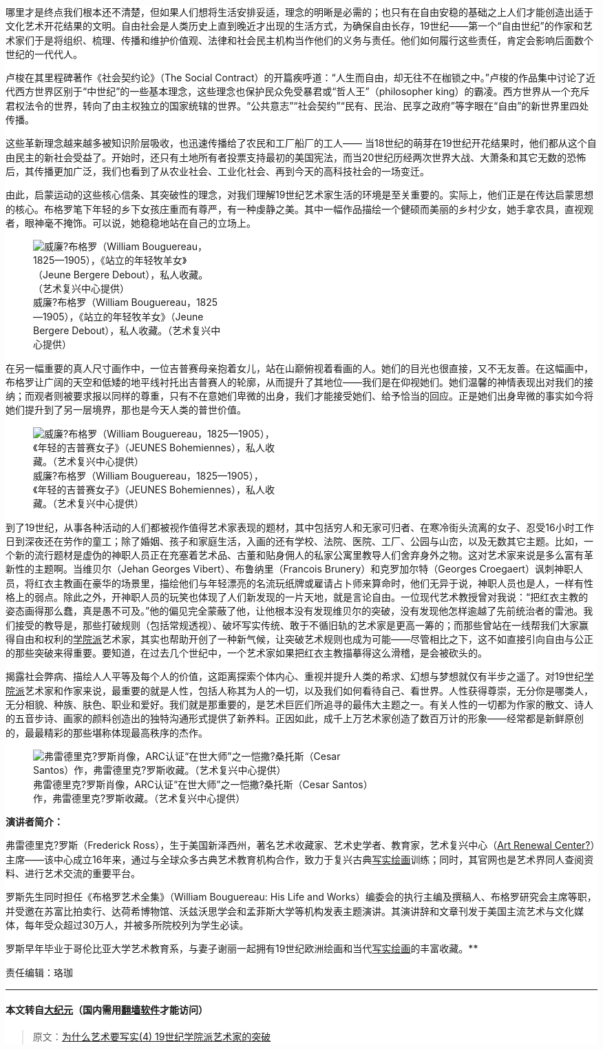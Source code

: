 <p>哪里才是终点我们根本还不清楚，但如果人们想将生活安排妥适，理念的明晰是必需的；也只有在自由安稳的基础之上人们才能创造出适于文化艺术开花结果的文明。自由社会是人类历史上直到晚近才出现的生活方式，为确保自由长存，19世纪——第一个“自由世纪”的作家和艺术家们于是将组织、梳理、传播和维护价值观、法律和社会民主机构当作他们的义务与责任。他们如何履行这些责任，肯定会影响后面数个世纪的一代代人。 </p>
<p>卢梭在其里程碑著作《社会契约论》（The Social Contract）的开篇疾呼道：“人生而自由，却无往不在枷锁之中。”卢梭的作品集中讨论了近代西方世界区别于“中世纪”的一些基本理念，这些理念也保护民众免受暴君或“哲人王”（philosopher king）的霸凌。西方世界从一个充斥君权法令的世界，转向了由主权独立的国家统辖的世界。“公共意志”“社会契约”“民有、民治、民享之政府”等字眼在“自由”的新世界里四处传播。</p>
<p>这些革新理念越来越多被知识阶层吸收，也迅速传播给了农民和工厂船厂的工人—— 当18世纪的萌芽在19世纪开花结果时，他们都从这个自由民主的新社会受益了。开始时，还只有土地所有者投票支持最初的美国宪法，而当20世纪历经两次世界大战、大萧条和其它无数的恐怖后，其传播更加广泛，我们也看到了从农业社会、工业化社会、再到今天的高科技社会的一场变迁。</p>
<p>由此，启蒙运动的这些核心信条、其突破性的理念，对我们理解19世纪艺术家生活的环境是至关重要的。实际上，他们正是在传达启蒙思想的核心。布格罗笔下年轻的乡下女孩庄重而有尊严，有一种虔静之美。其中一幅作品描绘一个健硕而美丽的乡村少女，她手拿农具，直视观者，眼神毫不掩饰。可以说，她稳稳地站在自己的立场上。</p>
<figure id="attachment_6501005" style="width: 273px" class="wp-caption aligncenter"><img src="https://i.epochtimes.com/assets/uploads/2015/08/1508261336242669.jpg" alt="威廉?布格罗（William Bouguereau，1825—1905），《站立的年轻牧羊女》（Jeune Bergere Debout），私人收藏。（艺术复兴中心提供）" title="威廉?布格罗（William Bouguereau，1825—1905），《站立的年轻牧羊女》（Jeune Bergere Debout），私人收藏。（艺术复兴中心提供）" width="273" b="598"
	class="size-large wp-image-6501005" /></a><figcaption class="wp-caption-text">威廉?布格罗（William Bouguereau，1825—1905），《站立的年轻牧羊女》（Jeune Bergere Debout），私人收藏。（艺术复兴中心提供）</figcaption></figure>
<p>在另一幅重要的真人尺寸画作中，一位吉普赛母亲抱着女儿，站在山巅俯视着看画的人。她们的目光也很直接，又不无友善。在这幅画中，布格罗让广阔的天空和低矮的地平线衬托出吉普赛人的轮廓，从而提升了其地位——我们是在仰视她们。她们温馨的神情表现出对我们的接纳；而观者则被要求报以同样的尊重，只有不在意她们卑微的出身，我们才能接受她们、给予恰当的回应。正是她们出身卑微的事实如今将她们提升到了另一层境界，那也是今天人类的普世价值。</p>
<figure id="attachment_6501012" style="width: 355px" class="wp-caption aligncenter"><img src="https://i.epochtimes.com/assets/uploads/2015/08/1508261132302669.jpg" alt="威廉?布格罗（William Bouguereau，1825—1905），《年轻的吉普赛女子》（JEUNES Bohemiennes），私人收藏。（艺术复兴中心提供）" title="威廉?布格罗（William Bouguereau，1825—1905），《年轻的吉普赛女子》（JEUNES Bohemiennes），私人收藏。（艺术复兴中心提供）" width="355" b="599"
	class="size-large wp-image-6501012" /></a><figcaption class="wp-caption-text">威廉?布格罗（William Bouguereau，1825—1905），《年轻的吉普赛女子》（JEUNES Bohemiennes），私人收藏。（艺术复兴中心提供）</figcaption></figure>
<p>到了19世纪，从事各种活动的人们都被视作值得艺术家表现的题材，其中包括穷人和无家可归者、在寒冷街头流离的女子、忍受16小时工作日到深夜还在劳作的童工；除了婚姻、孩子和家庭生活，入画的还有学校、法院、医院、工厂、公园与山峦，以及无数其它主题。比如，一个新的流行题材是虚伪的神职人员正在充塞着艺术品、古董和贴身佣人的私家公寓里教导人们舍弃身外之物。这对艺术家来说是多么富有革新性的主题啊。当维贝尔（Jehan Georges Vibert）、布鲁纳里（Francois Brunery）和克罗加尔特（Georges Croegaert）讽刺神职人员，将红衣主教画在豪华的场景里，描绘他们与年轻漂亮的名流玩纸牌或雇请占卜师来算命时，他们无异于说，神职人员也是人，一样有性格上的弱点。除此之外，开神职人员的玩笑也体现了人们新发现的一片天地，就是言论自由。一位现代艺术教授曾对我说：“把红衣主教的姿态画得那么蠢，真是愚不可及。”他的偏见完全蒙蔽了他，让他根本没有发现维贝尔的突破，没有发现他怎样逾越了先前统治者的雷池。我们接受的教导是，那些打破规则（包括常规透视）、破坏写实传统、敢于不循旧轨的艺术家是更高一筹的；而那些曾站在一线帮我们大家赢得自由和权利的<a href="/gb/tag/%E5%AD%A6%E9%99%A2%E6%B4%BE.md">学院派</a>艺术家，其实也帮助开创了一种新气候，让突破艺术规则也成为可能——尽管相比之下，这不如直接引向自由与公正的那些突破来得重要。要知道，在过去几个世纪中，一个艺术家如果把红衣主教描摹得这么滑稽，是会被砍头的。</p>
<p>揭露社会弊病、描绘人人平等及每个人的价值，这距离探索个体内心、重视并提升人类的希求、幻想与梦想就仅有半步之遥了。对19世纪<a href="/gb/tag/%E5%AD%A6%E9%99%A2%E6%B4%BE.md">学院派</a>艺术家和作家来说，最重要的就是人性，包括人称其为人的一切，以及我们如何看待自己、看世界。人性获得尊崇，无分你是哪类人，无分相貌、种族、肤色、职业和爱好。我们就是那重要的，是艺术巨匠们所追寻的最伟大主题之一。有关人性的一切都为作家的散文、诗人的五音步诗、画家的颜料创造出的独特沟通形式提供了新养料。正因如此，成千上万艺术家创造了数百万计的形象——经常都是新鲜原创的，最最精彩的那些堪称体现最高秩序的杰作。</p>
<figure id="attachment_6500929" style="width: 489px" class="wp-caption aligncenter"><img src="https://i.epochtimes.com/assets/uploads/2015/08/1508252352372669.jpg" alt="弗雷德里克?罗斯肖像，ARC认证“在世大师”之一恺撒?桑托斯（Cesar Santos）作，弗雷德里克?罗斯收藏。（艺术复兴中心提供）" title="弗雷德里克?罗斯肖像，ARC认证“在世大师”之一恺撒?桑托斯（Cesar Santos）作，弗雷德里克?罗斯收藏。（艺术复兴中心提供）" width="489" b="600"
	class="size-large wp-image-6500929" /></a><figcaption class="wp-caption-text">弗雷德里克?罗斯肖像，ARC认证“在世大师”之一恺撒?桑托斯（Cesar Santos）作，弗雷德里克?罗斯收藏。（艺术复兴中心提供）</figcaption></figure>
<p><b>演讲者简介：</b></p>
<p>弗雷德里克?罗斯（Frederick Ross），生于美国新泽西州，著名艺术收藏家、艺术史学者、教育家，艺术复兴中心（<a href="http://www.artrenewal.org/" target="_blank">Art Renewal Center?</a>）主席——该中心成立16年来，通过与全球众多古典艺术教育机构合作，致力于复兴古典<a href="/gb/tag/%E5%86%99%E5%AE%9E%E7%BB%98%E7%94%BB.md">写实绘画</a>训练；同时，其官网也是艺术界同人查阅资料、进行艺术交流的重要平台。</p>
<p>罗斯先生同时担任《布格罗艺术全集》（William Bouguereau: His Life and Works）编委会的执行主编及撰稿人、布格罗研究会主席等职，并受邀在苏富比拍卖行、达荷希博物馆、沃兹沃思学会和孟菲斯大学等机构发表主题演讲。其演讲辞和文章刊发于美国主流艺术与文化媒体，每年受众超过30万人，并被多所院校列为学生必读。</p>
<p>罗斯早年毕业于哥伦比亚大学艺术教育系，与妻子谢丽一起拥有19世纪欧洲绘画和当代<a href="/gb/tag/%E5%86%99%E5%AE%9E%E7%BB%98%E7%94%BB.md">写实绘画</a>的丰富收藏。**</p>
<p>责任编辑：珞珈</p>
<p></p>

<hr>

#### 本文转自<a href="https://www.epochtimes.com">大纪元</a>（国内需用<a href="https://git.io/jww">翻墙软件</a>才能访问）
> 原文：<a href="https://www.epochtimes.com/gb/15/8/27/n4513577.htm">为什么艺术要写实(4) 19世纪学院派艺术家的突破</a>
